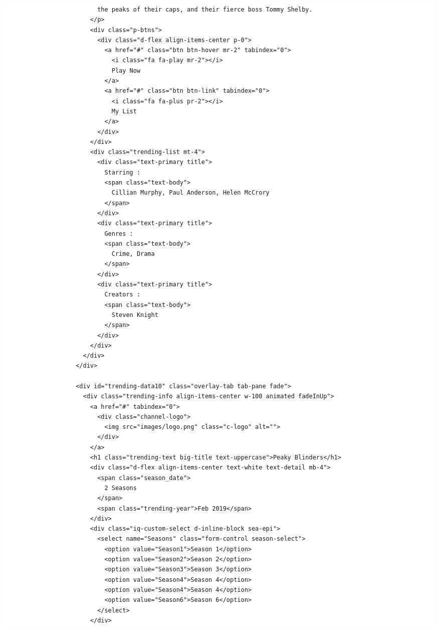                               the peaks of their caps, and their fierce boss Tommy Shelby.
                            </p>
                            <div class="p-btns">
                              <div class="d-flex align-items-center p-0">
                                <a href="#" class="btn btn-hover mr-2" tabindex="0">
                                  <i class="fa fa-play mr-2"></i>
                                  Play Now
                                </a>
                                <a href="#" class="btn btn-link" tabindex="0">
                                  <i class="fa fa-plus pr-2"></i>
                                  My List
                                </a>
                              </div>
                            </div>
                            <div class="trending-list mt-4">
                              <div class="text-primary title">
                                Starring :
                                <span class="text-body">
                                  Cillian Murphy, Paul Anderson, Helen McCrory
                                </span>
                              </div>
                              <div class="text-primary title">
                                Genres :
                                <span class="text-body">
                                  Crime, Drama
                                </span>
                              </div>
                              <div class="text-primary title">
                                Creators :
                                <span class="text-body">
                                  Steven Knight
                                </span>
                              </div>
                            </div>
                          </div>
                        </div>

                        <div id="trending-data10" class="overlay-tab tab-pane fade">
                          <div class="trending-info align-items-center w-100 animated fadeInUp">
                            <a href="#" tabindex="0">
                              <div class="channel-logo">
                                <img src="images/logo.png" class="c-logo" alt="">
                              </div>
                            </a>
                            <h1 class="trending-text big-title text-uppercase">Peaky Blinders</h1>
                            <div class="d-flex align-items-center text-white text-detail mb-4">
                              <span class="season_date">
                                2 Seasons
                              </span>
                              <span class="trending-year">Feb 2019</span>
                            </div>
                            <div class="iq-custom-select d-inline-block sea-epi">
                              <select name="Seasons" class="form-control season-select">
                                <option value="Season1">Season 1</option>
                                <option value="Season2">Season 2</option>
                                <option value="Season3">Season 3</option>
                                <option value="Season4">Season 4</option>
                                <option value="Season4">Season 4</option>
                                <option value="Season6">Season 6</option>
                              </select>
                            </div>
